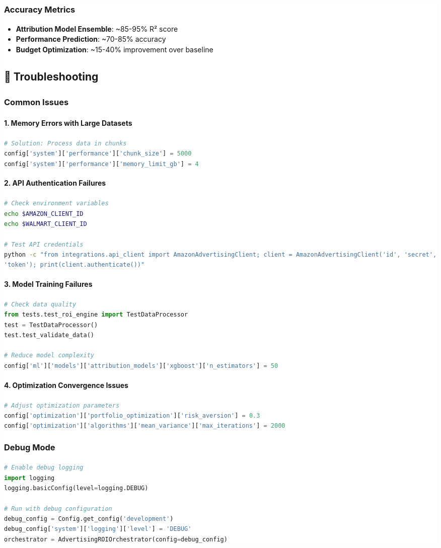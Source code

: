 ### Accuracy Metrics
- **Attribution Model Ensemble**: ~85-95% R² score
- **Performance Prediction**: ~70-85% accuracy
- **Budget Optimization**: ~15-40% improvement over baseline

## 🔧 Troubleshooting

### Common Issues

#### 1. Memory Errors with Large Datasets
```python
# Solution: Process data in chunks
config['system']['performance']['chunk_size'] = 5000
config['system']['performance']['memory_limit_gb'] = 4
```

#### 2. API Authentication Failures
```bash
# Check environment variables
echo $AMAZON_CLIENT_ID
echo $WALMART_CLIENT_ID

# Test API credentials
python -c "from integrations.api_client import AmazonAdvertisingClient; client = AmazonAdvertisingClient('id', 'secret', 'token'); print(client.authenticate())"
```

#### 3. Model Training Failures
```python
# Check data quality
from tests.test_roi_engine import TestDataProcessor
test = TestDataProcessor()
test.test_validate_data()

# Reduce model complexity
config['ml']['models']['attribution_models']['xgboost']['n_estimators'] = 50
```

#### 4. Optimization Convergence Issues
```python
# Adjust optimization parameters
config['optimization']['portfolio_optimization']['risk_aversion'] = 0.3
config['optimization']['algorithms']['mean_variance']['max_iterations'] = 2000
```

### Debug Mode

```python
# Enable debug logging
import logging
logging.basicConfig(level=logging.DEBUG)

# Run with debug configuration
debug_config = Config.get_config('development')
debug_config['system']['logging']['level'] = 'DEBUG'
orchestrator = AdvertisingROIOrchestrator(config=debug_config)
```
